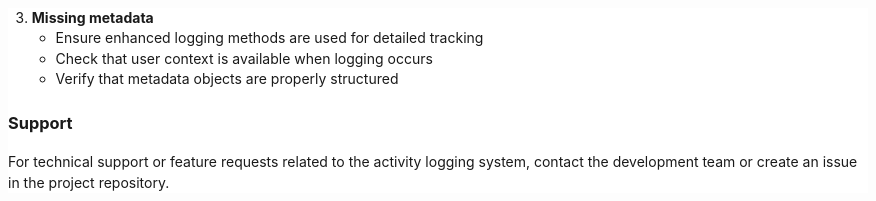 3. **Missing metadata**
   - Ensure enhanced logging methods are used for detailed tracking
   - Check that user context is available when logging occurs
   - Verify that metadata objects are properly structured

### Support

For technical support or feature requests related to the activity logging system, contact the development team or create an issue in the project repository.
